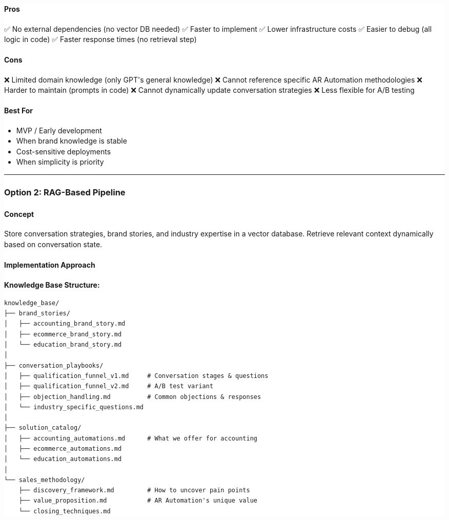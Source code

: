 #### Pros
✅ No external dependencies (no vector DB needed)
✅ Faster to implement
✅ Lower infrastructure costs
✅ Easier to debug (all logic in code)
✅ Faster response times (no retrieval step)

#### Cons
❌ Limited domain knowledge (only GPT's general knowledge)
❌ Cannot reference specific AR Automation methodologies
❌ Harder to maintain (prompts in code)
❌ Cannot dynamically update conversation strategies
❌ Less flexible for A/B testing

#### Best For
- MVP / Early development
- When brand knowledge is stable
- Cost-sensitive deployments
- When simplicity is priority

---

### Option 2: RAG-Based Pipeline

#### Concept
Store conversation strategies, brand stories, and industry expertise in a vector database. Retrieve relevant context dynamically based on conversation state.

#### Implementation Approach

**Knowledge Base Structure:**
```
knowledge_base/
├── brand_stories/
│   ├── accounting_brand_story.md
│   ├── ecommerce_brand_story.md
│   └── education_brand_story.md
│
├── conversation_playbooks/
│   ├── qualification_funnel_v1.md     # Conversation stages & questions
│   ├── qualification_funnel_v2.md     # A/B test variant
│   ├── objection_handling.md          # Common objections & responses
│   └── industry_specific_questions.md
│
├── solution_catalog/
│   ├── accounting_automations.md      # What we offer for accounting
│   ├── ecommerce_automations.md
│   └── education_automations.md
│
└── sales_methodology/
    ├── discovery_framework.md         # How to uncover pain points
    ├── value_proposition.md           # AR Automation's unique value
    └── closing_techniques.md
```
